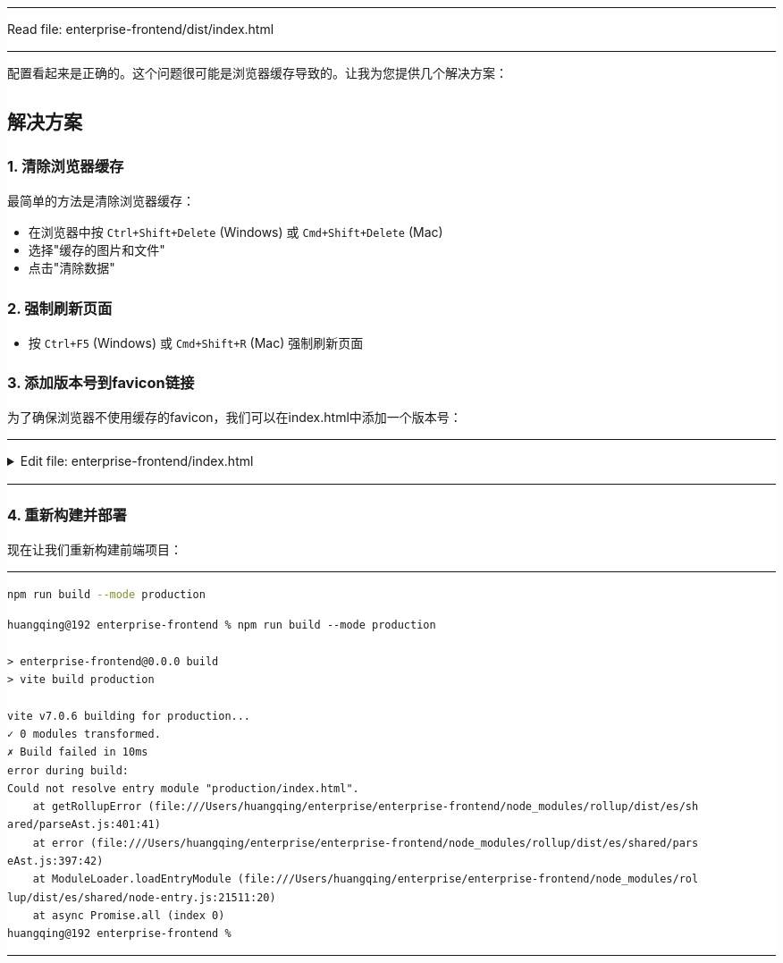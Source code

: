
---

Read file: enterprise-frontend/dist/index.html

---

配置看起来是正确的。这个问题很可能是浏览器缓存导致的。让我为您提供几个解决方案：

## 解决方案

### 1. 清除浏览器缓存
最简单的方法是清除浏览器缓存：
- 在浏览器中按 `Ctrl+Shift+Delete` (Windows) 或 `Cmd+Shift+Delete` (Mac)
- 选择"缓存的图片和文件"
- 点击"清除数据"

### 2. 强制刷新页面
- 按 `Ctrl+F5` (Windows) 或 `Cmd+Shift+R` (Mac) 强制刷新页面

### 3. 添加版本号到favicon链接
为了确保浏览器不使用缓存的favicon，我们可以在index.html中添加一个版本号：


---

<details><summary>Edit file: enterprise-frontend/index.html</summary></details>

---

### 4. 重新构建并部署
现在让我们重新构建前端项目：


---

```bash
npm run build --mode production
```

```
huangqing@192 enterprise-frontend % npm run build --mode production

> enterprise-frontend@0.0.0 build
> vite build production

vite v7.0.6 building for production...
✓ 0 modules transformed.
✗ Build failed in 10ms
error during build:
Could not resolve entry module "production/index.html".
    at getRollupError (file:///Users/huangqing/enterprise/enterprise-frontend/node_modules/rollup/dist/es/sh
ared/parseAst.js:401:41)
    at error (file:///Users/huangqing/enterprise/enterprise-frontend/node_modules/rollup/dist/es/shared/pars
eAst.js:397:42)
    at ModuleLoader.loadEntryModule (file:///Users/huangqing/enterprise/enterprise-frontend/node_modules/rol
lup/dist/es/shared/node-entry.js:21511:20)
    at async Promise.all (index 0)
huangqing@192 enterprise-frontend %
```

---
